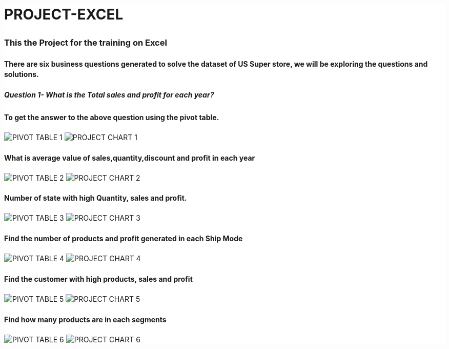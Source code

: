 # PROJECT-EXCEL

### This the Project for the training on Excel 

#### There are six business questions generated to solve the dataset of US Super store, we will be exploring the questions and solutions.

##### Question 1- What is the Total sales and profit for each year?

#### To get the answer to the above question using the pivot table.

<img width="249" alt="PIVOT TABLE 1" src="https://github.com/ask4luv/PROJECT-EXCEL/assets/138107435/dec4337d-2919-48a7-9bbb-ee7ecaf91504">
<img width="338" alt="PROJECT CHART 1" src="https://github.com/ask4luv/PROJECT-EXCEL/assets/138107435/52b4c8c5-32ac-451e-88d1-5dcb8671c75b">

#### What is average value of sales,quantity,discount and profit in each year		
<img width="448" alt="PIVOT TABLE 2" src="https://github.com/ask4luv/PROJECT-EXCEL/assets/138107435/40877741-3398-4e4c-a106-ac966e82eb4c">
<img width="337" alt="PROJECT CHART 2" src="https://github.com/ask4luv/PROJECT-EXCEL/assets/138107435/e090938e-250f-4dff-b563-1c676d0d5a8a">

#### Number of state with high Quantity, sales and profit.		
<img width="316" alt="PIVOT TABLE 3" src="https://github.com/ask4luv/PROJECT-EXCEL/assets/138107435/e8f53c70-09fe-4dfa-8495-421110b56d8d">
<img width="354" alt="PROJECT CHART 3" src="https://github.com/ask4luv/PROJECT-EXCEL/assets/138107435/66aa6626-020d-4c14-9161-e42ac579984d">

#### Find the number of products and profit generated in each Ship Mode			
<img width="290" alt="PIVOT TABLE 4" src="https://github.com/ask4luv/PROJECT-EXCEL/assets/138107435/6ffc25ca-18e4-4a3d-8a9a-b1d56b28215d">
<img width="334" alt="PROJECT CHART 4" src="https://github.com/ask4luv/PROJECT-EXCEL/assets/138107435/354d5984-c125-48f8-b56f-f82954c0e6d4">

#### Find the customer with high products, sales and profit			
<img width="297" alt="PIVOT TABLE 5" src="https://github.com/ask4luv/PROJECT-EXCEL/assets/138107435/ce231e8d-c689-4ca7-8417-afdda2bf8a4e">
<img width="344" alt="PROJECT CHART 5" src="https://github.com/ask4luv/PROJECT-EXCEL/assets/138107435/b49ac38e-fa80-4775-8713-57228afea467">

#### Find how many products are in each segments		
<img width="223" alt="PIVOT TABLE 6" src="https://github.com/ask4luv/PROJECT-EXCEL/assets/138107435/b0995af5-85a6-4111-8b66-8bb282e6da28">
<img width="346" alt="PROJECT CHART 6" src="https://github.com/ask4luv/PROJECT-EXCEL/assets/138107435/13ddd359-447c-49dc-8e3f-d231ea2d8b73">









